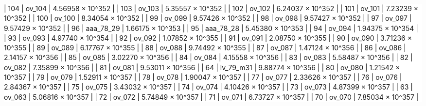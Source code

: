 | 104 | ov_104 | 4.56958 × 10^352 |
| 103 | ov_103 | 5.35557 × 10^352 |
| 102 | ov_102 | 6.24037 × 10^352 |
| 101 | ov_101 | 7.23239 × 10^352 |
| 100 | ov_100 | 8.34054 × 10^352 |
| 99 | ov_099 | 9.57426 × 10^352 |
| 98 | ov_098 | 9.57427 × 10^352 |
| 97 | ov_097 | 9.57429 × 10^352 |
| 96 | aaa_78_29 | 1.66175 × 10^353 |
| 95 | aaa_78_28 | 5.45380 × 10^353 |
| 94 | ov_094 | 1.94375 × 10^354 |
| 93 | ov_093 | 4.97740 × 10^354 |
| 92 | ov_092 | 1.07852 × 10^355 |
| 91 | ov_091 | 2.08750 × 10^355 |
| 90 | ov_090 | 3.71236 × 10^355 |
| 89 | ov_089 | 6.17767 × 10^355 |
| 88 | ov_088 | 9.74492 × 10^355 |
| 87 | ov_087 | 1.47124 × 10^356 |
| 86 | ov_086 | 2.14157 × 10^356 |
| 85 | ov_085 | 3.02270 × 10^356 |
| 84 | ov_084 | 4.15558 × 10^356 |
| 83 | ov_083 | 5.58487 × 10^356 |
| 82 | ov_082 | 7.35899 × 10^356 |
| 81 | ov_081 | 9.53011 × 10^356 |
| 64 | lv_79_m31 | 9.88774 × 10^356 |
| 80 | ov_080 | 1.21542 × 10^357 |
| 79 | ov_079 | 1.52911 × 10^357 |
| 78 | ov_078 | 1.90047 × 10^357 |
| 77 | ov_077 | 2.33626 × 10^357 |
| 76 | ov_076 | 2.84367 × 10^357 |
| 75 | ov_075 | 3.43032 × 10^357 |
| 74 | ov_074 | 4.10426 × 10^357 |
| 73 | ov_073 | 4.87399 × 10^357 |
| 63 | ov_063 | 5.06816 × 10^357 |
| 72 | ov_072 | 5.74849 × 10^357 |
| 71 | ov_071 | 6.73727 × 10^357 |
| 70 | ov_070 | 7.85034 × 10^357 |